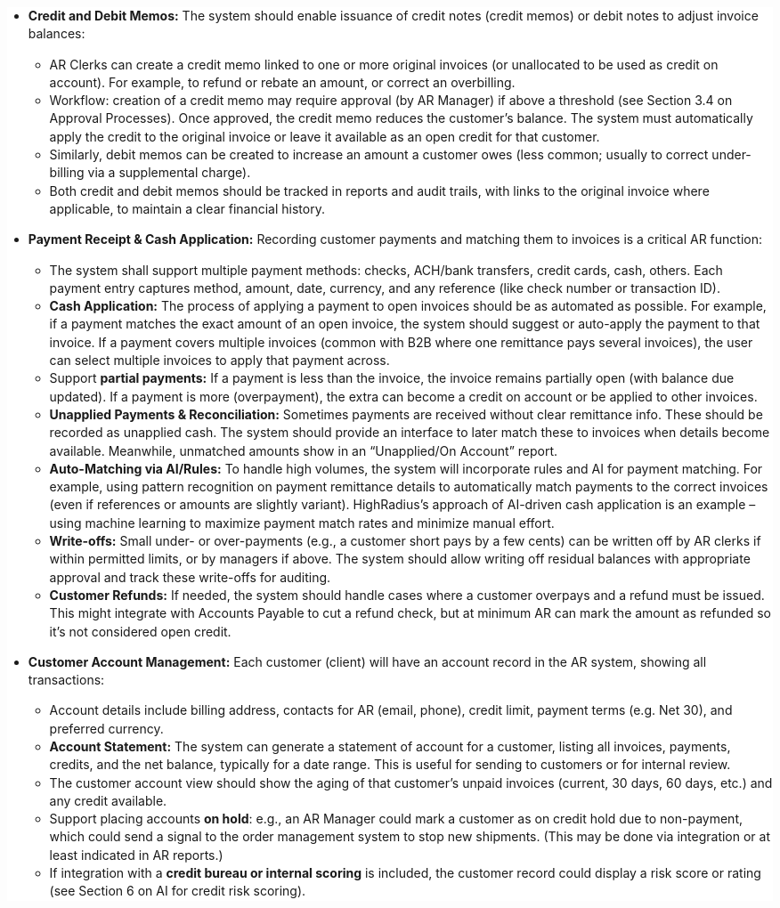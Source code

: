 - **Credit and Debit Memos:** The system should enable issuance of credit notes (credit memos) or debit notes to adjust invoice balances:

  - AR Clerks can create a credit memo linked to one or more original invoices (or unallocated to be used as credit on account). For example, to refund or rebate an amount, or correct an overbilling.
  - Workflow: creation of a credit memo may require approval (by AR Manager) if above a threshold (see Section 3.4 on Approval Processes). Once approved, the credit memo reduces the customer’s balance. The system must automatically apply the credit to the original invoice or leave it available as an open credit for that customer.
  - Similarly, debit memos can be created to increase an amount a customer owes (less common; usually to correct under-billing via a supplemental charge).
  - Both credit and debit memos should be tracked in reports and audit trails, with links to the original invoice where applicable, to maintain a clear financial history.

- **Payment Receipt & Cash Application:** Recording customer payments and matching them to invoices is a critical AR function:

  - The system shall support multiple payment methods: checks, ACH/bank transfers, credit cards, cash, others. Each payment entry captures method, amount, date, currency, and any reference (like check number or transaction ID).
  - **Cash Application:** The process of applying a payment to open invoices should be as automated as possible. For example, if a payment matches the exact amount of an open invoice, the system should suggest or auto-apply the payment to that invoice. If a payment covers multiple invoices (common with B2B where one remittance pays several invoices), the user can select multiple invoices to apply that payment across.
  - Support **partial payments:** If a payment is less than the invoice, the invoice remains partially open (with balance due updated). If a payment is more (overpayment), the extra can become a credit on account or be applied to other invoices.
  - **Unapplied Payments & Reconciliation:** Sometimes payments are received without clear remittance info. These should be recorded as unapplied cash. The system should provide an interface to later match these to invoices when details become available. Meanwhile, unmatched amounts show in an “Unapplied/On Account” report.
  - **Auto-Matching via AI/Rules:** To handle high volumes, the system will incorporate rules and AI for payment matching. For example, using pattern recognition on payment remittance details to automatically match payments to the correct invoices (even if references or amounts are slightly variant). HighRadius’s approach of AI-driven cash application is an example – using machine learning to maximize payment match rates and minimize manual effort.
  - **Write-offs:** Small under- or over-payments (e.g., a customer short pays by a few cents) can be written off by AR clerks if within permitted limits, or by managers if above. The system should allow writing off residual balances with appropriate approval and track these write-offs for auditing.
  - **Customer Refunds:** If needed, the system should handle cases where a customer overpays and a refund must be issued. This might integrate with Accounts Payable to cut a refund check, but at minimum AR can mark the amount as refunded so it’s not considered open credit.

- **Customer Account Management:** Each customer (client) will have an account record in the AR system, showing all transactions:

  - Account details include billing address, contacts for AR (email, phone), credit limit, payment terms (e.g. Net 30), and preferred currency.
  - **Account Statement:** The system can generate a statement of account for a customer, listing all invoices, payments, credits, and the net balance, typically for a date range. This is useful for sending to customers or for internal review.
  - The customer account view should show the aging of that customer’s unpaid invoices (current, 30 days, 60 days, etc.) and any credit available.
  - Support placing accounts **on hold**: e.g., an AR Manager could mark a customer as on credit hold due to non-payment, which could send a signal to the order management system to stop new shipments. (This may be done via integration or at least indicated in AR reports.)
  - If integration with a **credit bureau or internal scoring** is included, the customer record could display a risk score or rating (see Section 6 on AI for credit risk scoring).
